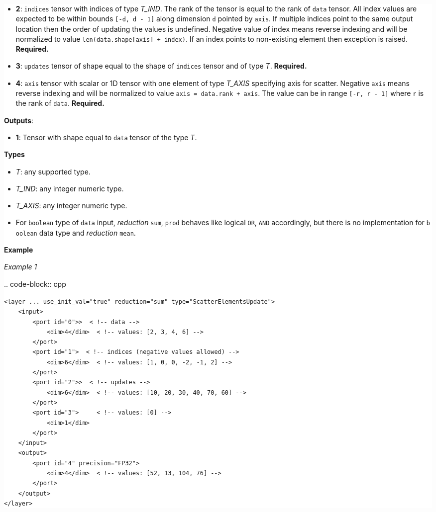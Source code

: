 *   **2**: ``indices`` tensor with indices of type *T_IND*. The rank of the tensor is equal to the rank of ``data`` tensor. All index values are expected to be within bounds ``[-d, d - 1]`` along dimension ``d`` pointed by ``axis``. If multiple indices point to the same output location then the order of updating the values is undefined. Negative value of index means reverse indexing and will be normalized to value ``len(data.shape[axis] + index)``. If an index points to non-existing element then exception is raised. **Required.**

*   **3**: ``updates`` tensor of shape equal to the shape of ``indices`` tensor and of type *T*. **Required.**

*   **4**: ``axis`` tensor with scalar or 1D tensor with one element of type *T_AXIS* specifying axis for scatter. Negative ``axis`` means reverse indexing and will be normalized to value ``axis = data.rank + axis``. The value can be in range ``[-r, r - 1]`` where ``r`` is the rank of ``data``. **Required.**

**Outputs**:

*   **1**: Tensor with shape equal to ``data`` tensor of the type *T*.

**Types**

* *T*: any supported type.
* *T_IND*: any integer numeric type.
* *T_AXIS*: any integer numeric type.

* For ``boolean`` type of ``data`` input, *reduction* ``sum``, ``prod`` behaves like logical ``OR``, ``AND`` accordingly, but there is no implementation for ``boolean`` data type and *reduction* ``mean``.

**Example**

*Example 1*

.. code-block:: cpp

    <layer ... use_init_val="true" reduction="sum" type="ScatterElementsUpdate">
        <input>
            <port id="0">>  < !-- data -->
                <dim>4</dim>  < !-- values: [2, 3, 4, 6] -->
            </port>
            <port id="1">  < !-- indices (negative values allowed) -->
                <dim>6</dim>  < !-- values: [1, 0, 0, -2, -1, 2] -->
            </port>
            <port id="2">>  < !-- updates -->
                <dim>6</dim>  < !-- values: [10, 20, 30, 40, 70, 60] -->
            </port>
            <port id="3">     < !-- values: [0] -->
                <dim>1</dim>
            </port>
        </input>
        <output>
            <port id="4" precision="FP32">
                <dim>4</dim>  < !-- values: [52, 13, 104, 76] -->
            </port>
        </output>
    </layer>
